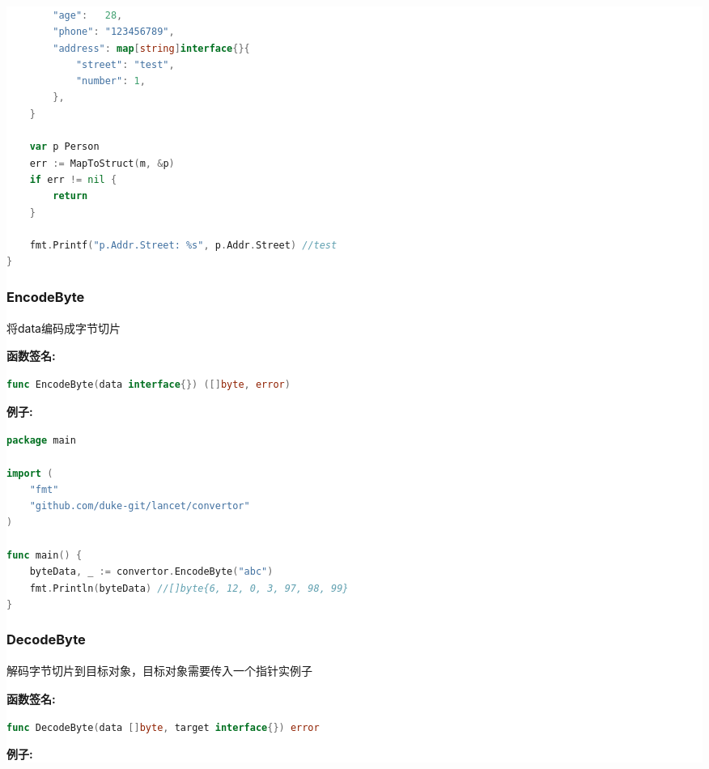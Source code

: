 ```go
        "age":   28,
        "phone": "123456789",
        "address": map[string]interface{}{
            "street": "test",
            "number": 1,
        },
    }

    var p Person
    err := MapToStruct(m, &p)
    if err != nil {
        return
    }

    fmt.Printf("p.Addr.Street: %s", p.Addr.Street) //test
}
```

### <span id="EncodeByte">EncodeByte</span>

<p>将data编码成字节切片</p>

<b>函数签名:</b>

```go
func EncodeByte(data interface{}) ([]byte, error)
```

<b>例子:</b>

```go
package main

import (
    "fmt"
    "github.com/duke-git/lancet/convertor"
)

func main() {
    byteData, _ := convertor.EncodeByte("abc")
    fmt.Println(byteData) //[]byte{6, 12, 0, 3, 97, 98, 99}
}
```

### <span id="DecodeByte">DecodeByte</span>

<p>解码字节切片到目标对象，目标对象需要传入一个指针实例子</p>

<b>函数签名:</b>

```go
func DecodeByte(data []byte, target interface{}) error
```

<b>例子:</b>

